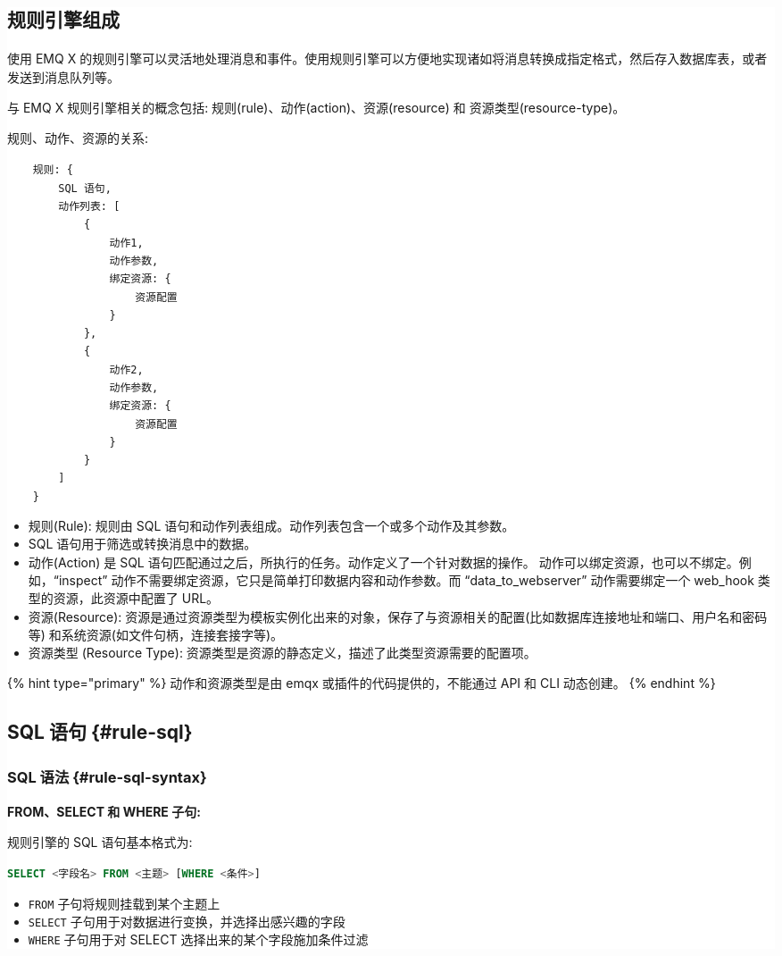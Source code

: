 ## 规则引擎组成

使用 EMQ X 的规则引擎可以灵活地处理消息和事件。使用规则引擎可以方便地实现诸如将消息转换成指定格式，然后存入数据库表，或者发送到消息队列等。

与 EMQ X 规则引擎相关的概念包括: 规则(rule)、动作(action)、资源(resource) 和 资源类型(resource-type)。

规则、动作、资源的关系:

        规则: {
            SQL 语句,
            动作列表: [
                {
                    动作1,
                    动作参数,
                    绑定资源: {
                        资源配置
                    }
                },
                {
                    动作2,
                    动作参数,
                    绑定资源: {
                        资源配置
                    }
                }
            ]
        }

- 规则(Rule): 规则由 SQL 语句和动作列表组成。动作列表包含一个或多个动作及其参数。
- SQL 语句用于筛选或转换消息中的数据。
- 动作(Action) 是 SQL 语句匹配通过之后，所执行的任务。动作定义了一个针对数据的操作。
  动作可以绑定资源，也可以不绑定。例如，“inspect” 动作不需要绑定资源，它只是简单打印数据内容和动作参数。而 “data_to_webserver” 动作需要绑定一个 web_hook 类型的资源，此资源中配置了 URL。
- 资源(Resource): 资源是通过资源类型为模板实例化出来的对象，保存了与资源相关的配置(比如数据库连接地址和端口、用户名和密码等) 和系统资源(如文件句柄，连接套接字等)。
- 资源类型 (Resource Type): 资源类型是资源的静态定义，描述了此类型资源需要的配置项。

{% hint type="primary" %}
动作和资源类型是由 emqx 或插件的代码提供的，不能通过 API 和 CLI 动态创建。
{% endhint %}

## SQL 语句 {#rule-sql}

### SQL 语法 {#rule-sql-syntax}

**FROM、SELECT 和 WHERE 子句:**

规则引擎的 SQL 语句基本格式为:

```sql
SELECT <字段名> FROM <主题> [WHERE <条件>]
````

- ``FROM`` 子句将规则挂载到某个主题上
- ``SELECT`` 子句用于对数据进行变换，并选择出感兴趣的字段
- ``WHERE`` 子句用于对 SELECT 选择出来的某个字段施加条件过滤

